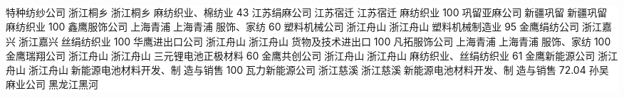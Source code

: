 特种纺纱公司
浙江桐乡
浙江桐乡
麻纺织业、棉纺业
43
江苏绢麻公司
江苏宿迁
江苏宿迁
麻纺织业
100
巩留亚麻公司
新疆巩留
新疆巩留
麻纺织业
100
鑫鹰服饰公司
上海青浦
上海青浦
服饰、家纺
60
塑料机械公司
浙江舟山
浙江舟山
塑料机械制造业
95
金鹰绢纺公司
浙江嘉兴
浙江嘉兴
丝绢纺织业
100
华鹰进出口公司
浙江舟山
浙江舟山
货物及技术进出口
100
凡拓服饰公司
上海青浦
上海青浦
服饰、家纺
100
金鹰瑞翔公司
浙江舟山
浙江舟山
三元锂电池正极材料
60
金鹰共创公司
浙江舟山
浙江舟山
麻纺织业、丝绢纺织业
61
金鹰新能源公司
浙江舟山
浙江舟山
新能源电池材料开发、制
造与销售
100
瓦力新能源公司
浙江慈溪
浙江慈溪
新能源电池材料开发、制
造与销售
72.04
孙吴麻业公司
黑龙江黑河